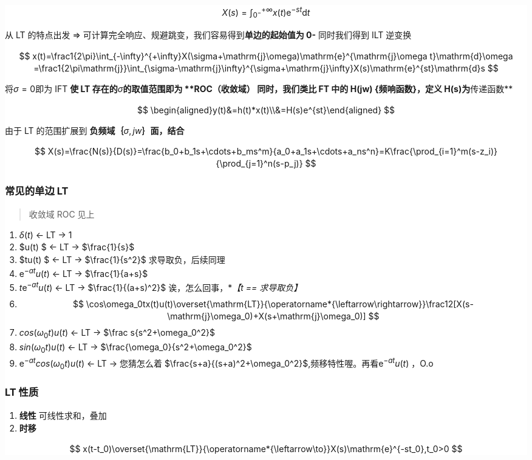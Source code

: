 $$
X(s)=\int_{0^-}^{+\infty}x(t)\mathrm{e}^{-st}\mathrm{d}t
$$

从 LT 的特点出发 => 可计算完全响应、规避跳变，我们容易得到**单边的起始值为 0-**
同时我们得到 ILT 逆变换

$$
x(t)=\frac1{2\pi}\int_{-\infty}^{+\infty}X(\sigma+\mathrm{j}\omega)\mathrm{e}^{\mathrm{j}\omega t}\mathrm{d}\omega =\frac1{2\pi\mathrm{j}}\int_{\sigma-\mathrm{j}\infty}^{\sigma+\mathrm{j}\infty}X(s)\mathrm{e}^{st}\mathrm{d}s
$$

将$\sigma=0$即为 IFT
**使 LT 存在的**$\sigma$**的取值范围即为 ****ROC（收敛域）**
同时，我们类比 FT 中的 H(jw) {频响函数}，定义 H(s)为**传递函数**

$$
\begin{aligned}y(t)&=h(t)*x(t)\\&=H(s)e^{st}\end{aligned}
$$

由于 LT 的范围扩展到 **负频域｛**$\sigma,jw$**｝面，结合**

$$
X(s)=\frac{N(s)}{D(s)}=\frac{b_0+b_1s+\cdots+b_ms^m}{a_0+a_1s+\cdots+a_ns^n}=K\frac{\prod_{i=1}^m(s-z_i)}{\prod_{j=1}^n(s-p_j)}
$$

### 常见的单边 LT

> 收敛域 ROC 见上

1. $\delta(t)$ <- LT -> 1
2. $u(t) $  <- LT -> $\frac{1}{s}$
3. $tu(t) $ <- LT -> $\frac{1}{s^2}$  求导取负，后续同理
4. $\mathrm{e}^{-at}u(t)$ <- LT -> $\frac{1}{a+s}$
5. $t\mathrm{e}^{-at}u(t)$ <- LT -> $\frac{1}{(a+s)^2}$ 诶，怎么回事，**【*t ==  求导取负】**
6. $$
   \cos\omega_0tx(t)u(t)\overset{\mathrm{LT}}{\operatorname*{\leftarrow\rightarrow}}\frac12[X(s-\mathrm{j}\omega_0)+X(s+\mathrm{j}\omega_0)]
   $$
7. $cos(\omega_0t)u(t)$ <- LT -> $\frac s{s^2+\omega_0^2}$
8. $sin(\omega_0t)u(t)$ <- LT -> $\frac{\omega_0}{s^2+\omega_0^2}$
9. $\mathrm{e}^{-at}cos(\omega_0t)u(t)$ <- LT -> 您猜怎么着 $\frac{s+a}{(s+a)^2+\omega_0^2}$,频移特性喔。再看$\mathrm{e}^{-at}u(t)$ ，O.o

### LT 性质

1. **线性**
   可线性求和，叠加
2. **时移**

$$
x(t-t_0)\overset{\mathrm{LT}}{\operatorname*{\leftarrow\to}}X(s)\mathrm{e}^{-st_0},t_0>0
$$
